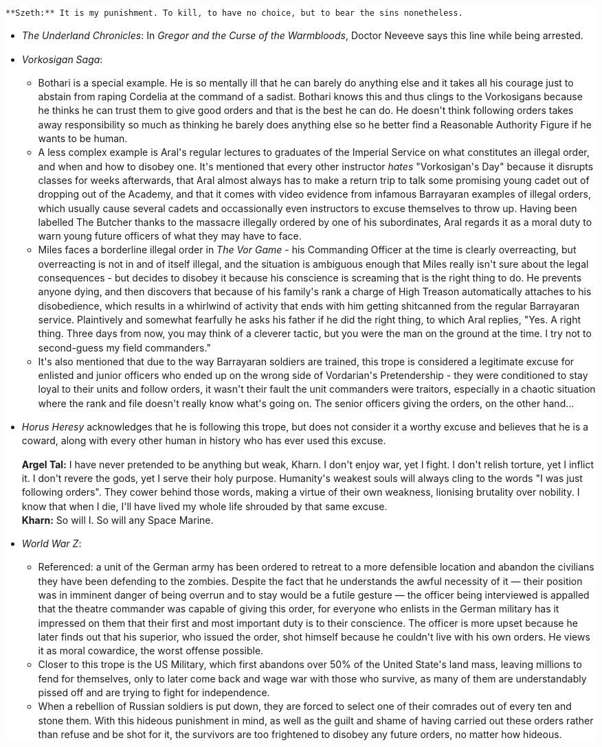     **Szeth:** It is my punishment. To kill, to have no choice, but to bear the sins nonetheless.
    
-   _The Underland Chronicles_: In _Gregor and the Curse of the Warmbloods_, Doctor Neveeve says this line while being arrested.
-   _Vorkosigan Saga_:
    -   Bothari is a special example. He is so mentally ill that he can barely do anything else and it takes all his courage just to abstain from raping Cordelia at the command of a sadist. Bothari knows this and thus clings to the Vorkosigans because he thinks he can trust them to give good orders and that is the best he can do. He doesn't think following orders takes away responsibility so much as thinking he barely does anything else so he better find a Reasonable Authority Figure if he wants to be human.
    -   A less complex example is Aral's regular lectures to graduates of the Imperial Service on what constitutes an illegal order, and when and how to disobey one. It's mentioned that every other instructor _hates_ "Vorkosigan's Day" because it disrupts classes for weeks afterwards, that Aral almost always has to make a return trip to talk some promising young cadet out of dropping out of the Academy, and that it comes with video evidence from infamous Barrayaran examples of illegal orders, which usually cause several cadets and occassionally even instructors to excuse themselves to throw up. Having been labelled The Butcher thanks to the massacre illegally ordered by one of his subordinates, Aral regards it as a moral duty to warn young future officers of what they may have to face.
    -   Miles faces a borderline illegal order in _The Vor Game_ - his Commanding Officer at the time is clearly overreacting, but overreacting is not in and of itself illegal, and the situation is ambiguous enough that Miles really isn't sure about the legal consequences - but decides to disobey it because his conscience is screaming that is the right thing to do. He prevents anyone dying, and then discovers that because of his family's rank a charge of High Treason automatically attaches to his disobedience, which results in a whirlwind of activity that ends with him getting shitcanned from the regular Barrayaran service. Plaintively and somewhat fearfully he asks his father if he did the right thing, to which Aral replies, "Yes. A right thing. Three days from now, you may think of a cleverer tactic, but you were the man on the ground at the time. I try not to second-guess my field commanders."
    -   It's also mentioned that due to the way Barrayaran soldiers are trained, this trope is considered a legitimate excuse for enlisted and junior officers who ended up on the wrong side of Vordarian's Pretendership - they were conditioned to stay loyal to their units and follow orders, it wasn't their fault the unit commanders were traitors, especially in a chaotic situation where the rank and file doesn't really know what's going on. The senior officers giving the orders, on the other hand...
-   _Horus Heresy_ acknowledges that he is following this trope, but does not consider it a worthy excuse and believes that he is a coward, along with every other human in history who has ever used this excuse.
    
    **Argel Tal:** I have never pretended to be anything but weak, Kharn. I don't enjoy war, yet I fight. I don't relish torture, yet I inflict it. I don't revere the gods, yet I serve their holy purpose. Humanity's weakest souls will always cling to the words "I was just following orders". They cower behind those words, making a virtue of their own weakness, lionising brutality over nobility. I know that when I die, I'll have lived my whole life shrouded by that same excuse.  
    **Kharn:** So will I. So will any Space Marine.
    
-   _World War Z_:
    -   Referenced: a unit of the German army has been ordered to retreat to a more defensible location and abandon the civilians they have been defending to the zombies. Despite the fact that he understands the awful necessity of it — their position was in imminent danger of being overrun and to stay would be a futile gesture — the officer being interviewed is appalled that the theatre commander was capable of giving this order, for everyone who enlists in the German military has it impressed on them that their first and most important duty is to their conscience. The officer is more upset because he later finds out that his superior, who issued the order, shot himself because he couldn't live with his own orders. He views it as moral cowardice, the worst offense possible.
    -   Closer to this trope is the US Military, which first abandons over 50% of the United State's land mass, leaving millions to fend for themselves, only to later come back and wage war with those who survive, as many of them are understandably pissed off and are trying to fight for independence.
    -   When a rebellion of Russian soldiers is put down, they are forced to select one of their comrades out of every ten and stone them. With this hideous punishment in mind, as well as the guilt and shame of having carried out these orders rather than refuse and be shot for it, the survivors are too frightened to disobey any future orders, no matter how hideous.
        